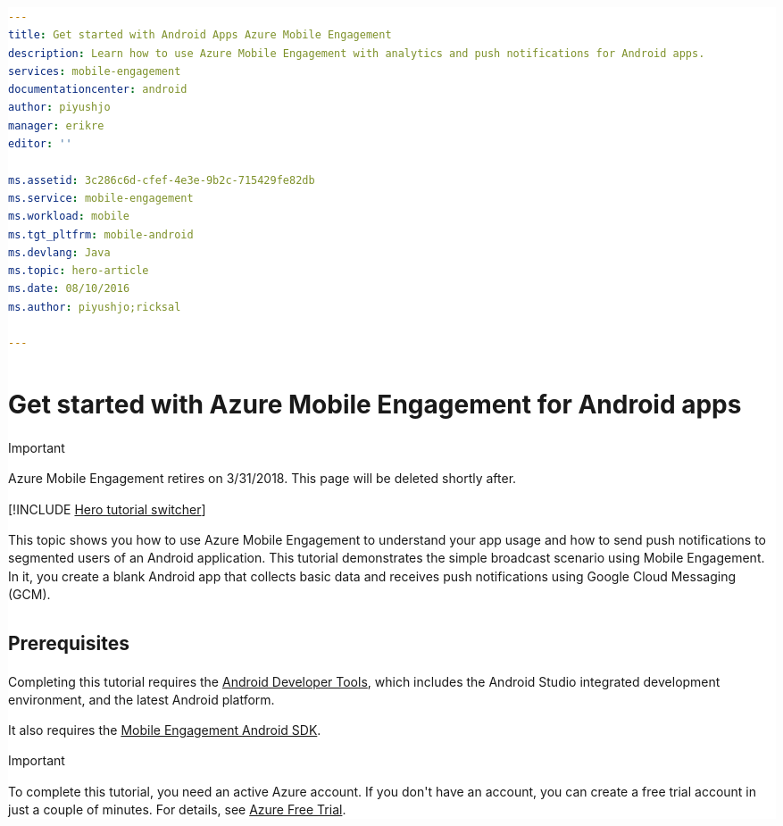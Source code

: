 ```yaml
---
title: Get started with Android Apps Azure Mobile Engagement
description: Learn how to use Azure Mobile Engagement with analytics and push notifications for Android apps.
services: mobile-engagement
documentationcenter: android
author: piyushjo
manager: erikre
editor: ''

ms.assetid: 3c286c6d-cfef-4e3e-9b2c-715429fe82db
ms.service: mobile-engagement
ms.workload: mobile
ms.tgt_pltfrm: mobile-android
ms.devlang: Java
ms.topic: hero-article
ms.date: 08/10/2016
ms.author: piyushjo;ricksal

---
```

# Get started with Azure Mobile Engagement for Android apps
> [!IMPORTANT]
> Azure Mobile Engagement retires on 3/31/2018. This page will be deleted shortly after.
> 


[!INCLUDE [Hero tutorial switcher](../../includes/mobile-engagement-hero-tutorial-switcher.md)]

This topic shows you how to use Azure Mobile Engagement to understand your app usage and how to send push notifications to segmented users of an Android application.
This tutorial demonstrates the simple broadcast scenario using Mobile Engagement. In it, you create a blank Android app that collects basic data and receives push notifications using Google Cloud Messaging (GCM).

## Prerequisites
Completing this tutorial requires the [Android Developer Tools](https://developer.android.com/sdk/index.html), which includes the Android Studio integrated development environment, and the latest Android platform.

It also requires the [Mobile Engagement Android SDK](https://aka.ms/vq9mfn).

> [!IMPORTANT]
> To complete this tutorial, you need an active Azure account. If you don't have an account, you can create a free trial account in just a couple of minutes. For details, see [Azure Free Trial](https://azure.microsoft.com/pricing/free-trial/?WT.mc_id=A0E0E5C02&amp;returnurl=http%3A%2F%2Fazure.microsoft.com%2Fen-us%2Fdocumentation%2Farticles%2Fmobile-engagement-android-get-started).
>
>


[1]: ./media/mobile-engagement-android-get-started/android-studio-new-project.png
[2]: ./media/mobile-engagement-android-get-started/android-studio-project-props.png
[3]: ./media/mobile-engagement-android-get-started/android-studio-project-props2.png
[4]: ./media/mobile-engagement-android-get-started/android-studio-add-activity.png
[5]: ./media/mobile-engagement-android-get-started/android-studio-activity-name.png
[6]: ./media/mobile-engagement-android-get-started/sdk-content.png
[7]: ./media/mobile-engagement-android-get-started/paste-jar.png
[8]: ./media/mobile-engagement-android-get-started/sync-project.png
[9]: ./media/mobile-engagement-android-get-started/app-connection-info-page.png
[10]: ./media/mobile-engagement-android-get-started/copy-resources.png
[11]: ./media/mobile-engagement-android-get-started/paste-resources.png